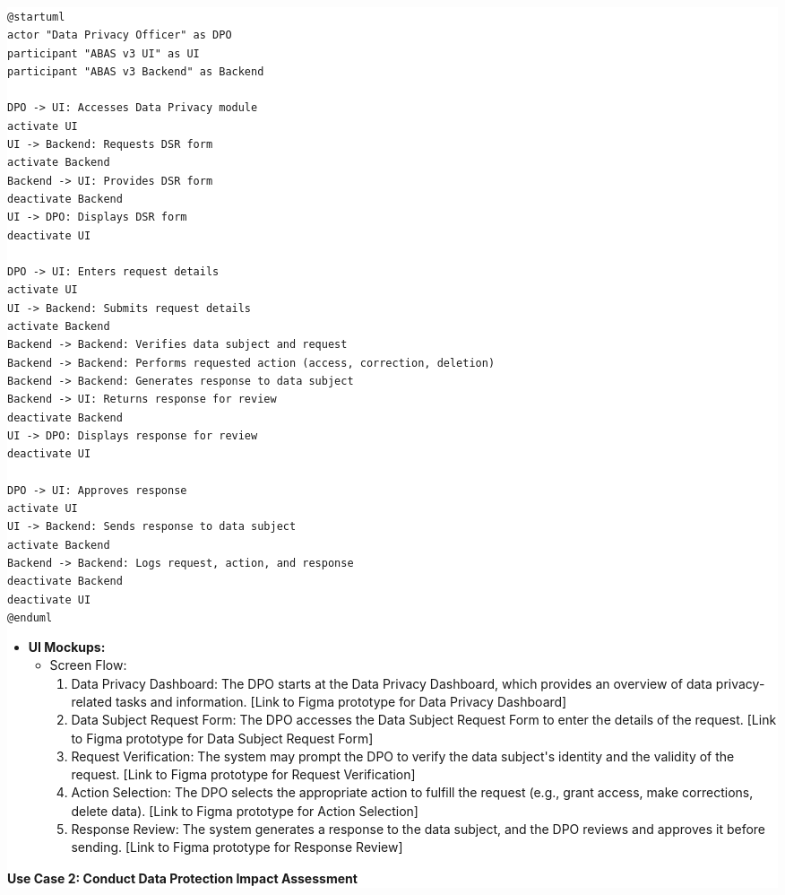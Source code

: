 

```plantuml
@startuml
actor "Data Privacy Officer" as DPO
participant "ABAS v3 UI" as UI
participant "ABAS v3 Backend" as Backend

DPO -> UI: Accesses Data Privacy module
activate UI
UI -> Backend: Requests DSR form
activate Backend
Backend -> UI: Provides DSR form
deactivate Backend
UI -> DPO: Displays DSR form
deactivate UI

DPO -> UI: Enters request details
activate UI
UI -> Backend: Submits request details
activate Backend
Backend -> Backend: Verifies data subject and request
Backend -> Backend: Performs requested action (access, correction, deletion)
Backend -> Backend: Generates response to data subject
Backend -> UI: Returns response for review
deactivate Backend
UI -> DPO: Displays response for review
deactivate UI

DPO -> UI: Approves response
activate UI
UI -> Backend: Sends response to data subject
activate Backend
Backend -> Backend: Logs request, action, and response
deactivate Backend
deactivate UI
@enduml
```

- **UI Mockups:**
    - Screen Flow:
        1. Data Privacy Dashboard: The DPO starts at the Data Privacy Dashboard, which provides an overview of data privacy-related tasks and information. [Link to Figma prototype for Data Privacy Dashboard]
        2. Data Subject Request Form: The DPO accesses the Data Subject Request Form to enter the details of the request. [Link to Figma prototype for Data Subject Request Form]
        3. Request Verification: The system may prompt the DPO to verify the data subject's identity and the validity of the request. [Link to Figma prototype for Request Verification]
        4. Action Selection: The DPO selects the appropriate action to fulfill the request (e.g., grant access, make corrections, delete data). [Link to Figma prototype for Action Selection]
        5. Response Review: The system generates a response to the data subject, and the DPO reviews and approves it before sending. [Link to Figma prototype for Response Review]

**Use Case 2: Conduct Data Protection Impact Assessment**
